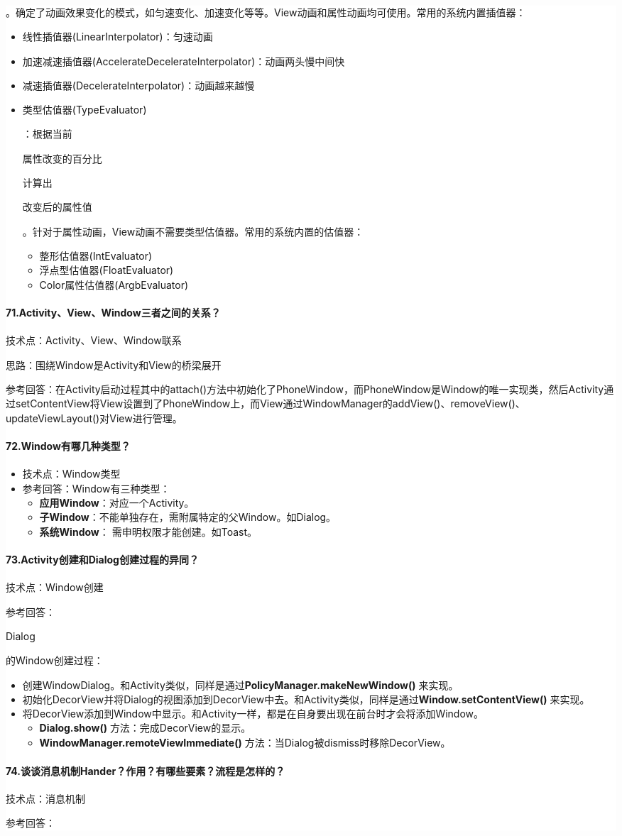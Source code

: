   。确定了动画效果变化的模式，如匀速变化、加速变化等等。View动画和属性动画均可使用。常用的系统内置插值器： 

  - 线性插值器(LinearInterpolator)：匀速动画
  - 加速减速插值器(AccelerateDecelerateInterpolator)：动画两头慢中间快
  - 减速插值器(DecelerateInterpolator)：动画越来越慢

- 类型估值器(TypeEvaluator)

  ：根据当前

  属性改变的百分比

  计算出

  改变后的属性值

  。针对于属性动画，View动画不需要类型估值器。常用的系统内置的估值器： 

  - 整形估值器(IntEvaluator)
  - 浮点型估值器(FloatEvaluator)
  - Color属性估值器(ArgbEvaluator)

#### 71.Activity、View、Window三者之间的关系？

技术点：Activity、View、Window联系

思路：围绕Window是Activity和View的桥梁展开

参考回答：在Activity启动过程其中的attach()方法中初始化了PhoneWindow，而PhoneWindow是Window的唯一实现类，然后Activity通过setContentView将View设置到了PhoneWindow上，而View通过WindowManager的addView()、removeView()、updateViewLayout()对View进行管理。

#### 72.Window有哪几种类型？

- 技术点：Window类型
- 参考回答：Window有三种类型：
  - **应用Window**：对应一个Activity。
  - **子Window**：不能单独存在，需附属特定的父Window。如Dialog。
  - **系统Window**： 需申明权限才能创建。如Toast。

#### 73.Activity创建和Dialog创建过程的异同？

技术点：Window创建

参考回答：

Dialog

的Window创建过程： 

- 创建WindowDialog。和Activity类似，同样是通过**PolicyManager.makeNewWindow()**  来实现。
- 初始化DecorView并将Dialog的视图添加到DecorView中去。和Activity类似，同样是通过**Window.setContentView()** 来实现。
- 将DecorView添加到Window中显示。和Activity一样，都是在自身要出现在前台时才会将添加Window。 
  -  **Dialog.show()** 方法：完成DecorView的显示。
  -  **WindowManager.remoteViewImmediate()** 方法：当Dialog被dismiss时移除DecorView。

#### 74.谈谈消息机制Hander？作用？有哪些要素？流程是怎样的？

技术点：消息机制

参考回答： 
